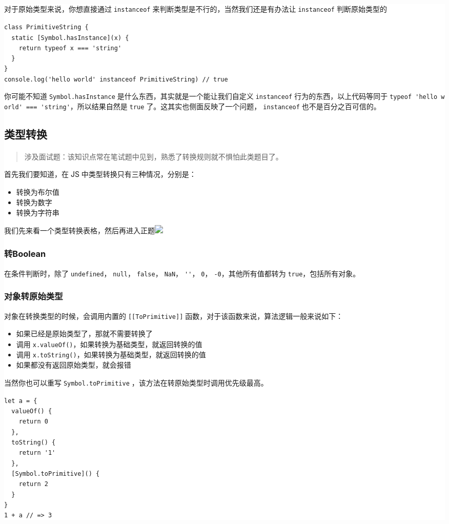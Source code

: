 对于原始类型来说，你想直接通过 `instanceof` 来判断类型是不行的，当然我们还是有办法让 `instanceof` 判断原始类型的

```
class PrimitiveString {
  static [Symbol.hasInstance](x) {
    return typeof x === 'string'
  }
}
console.log('hello world' instanceof PrimitiveString) // true
```

你可能不知道 `Symbol.hasInstance` 是什么东西，其实就是一个能让我们自定义 `instanceof` 行为的东西，以上代码等同于 `typeof 'hello world' === 'string'`，所以结果自然是 `true` 了。这其实也侧面反映了一个问题， `instanceof` 也不是百分之百可信的。

## 类型转换

> 涉及面试题：该知识点常在笔试题中见到，熟悉了转换规则就不惧怕此类题目了。

首先我们要知道，在 JS 中类型转换只有三种情况，分别是：

- 转换为布尔值
- 转换为数字
- 转换为字符串

我们先来看一个类型转换表格，然后再进入正题![](C:\Users\Apsd\Desktop\练习\我的笔记\前端\js基础\img\类型转换.jpg)

### 转Boolean

在条件判断时，除了 `undefined`， `null`， `false`， `NaN`， `''`， `0`， `-0`，其他所有值都转为 `true`，包括所有对象。

### 对象转原始类型

对象在转换类型的时候，会调用内置的 `[[ToPrimitive]]` 函数，对于该函数来说，算法逻辑一般来说如下：

- 如果已经是原始类型了，那就不需要转换了
- 调用 `x.valueOf()`，如果转换为基础类型，就返回转换的值
- 调用 `x.toString()`，如果转换为基础类型，就返回转换的值
- 如果都没有返回原始类型，就会报错

当然你也可以重写 `Symbol.toPrimitive` ，该方法在转原始类型时调用优先级最高。

```
let a = {
  valueOf() {
    return 0
  },
  toString() {
    return '1'
  },
  [Symbol.toPrimitive]() {
    return 2
  }
}
1 + a // => 3
```
